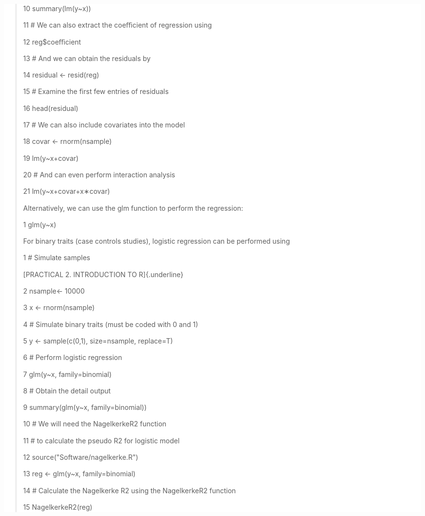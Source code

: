 >
> 10 summary(lm(y\~x))
>
> 11 \# We can also extract the coeﬃcient of regression using
>
> 12 reg\$coeﬃcient
>
> 13 \# And we can obtain the residuals by
>
> 14 residual \<- resid(reg)
>
> 15 \# Examine the first few entries of residuals
>
> 16 head(residual)
>
> 17 \# We can also include covariates into the model
>
> 18 covar \<- rnorm(nsample)
>
> 19 lm(y\~x+covar)
>
> 20 \# And can even perform interaction analysis
>
> 21 lm(y\~x+covar+x∗covar)
>
> Alternatively, we can use the glm function to perform the regression:
>
> 1 glm(y\~x)
>
> For binary traits (case controls studies), logistic regression can be
> performed using
>
> 1 \# Simulate samples
>
> [PRACTICAL 2. INTRODUCTION TO R]{.underline}
>
> 2 nsample\<- 10000
>
> 3 x \<- rnorm(nsample)
>
> 4 \# Simulate binary traits (must be coded with 0 and 1)
>
> 5 y \<- sample(c(0,1), size=nsample, replace=T)
>
> 6 \# Perform logistic regression
>
> 7 glm(y\~x, family=binomial)
>
> 8 \# Obtain the detail output
>
> 9 summary(glm(y\~x, family=binomial))
>
> 10 \# We will need the NagelkerkeR2 function
>
> 11 \# to calculate the pseudo R2 for logistic model
>
> 12 source(\"Software/nagelkerke.R\")
>
> 13 reg \<- glm(y\~x, family=binomial)
>
> 14 \# Calculate the Nagelkerke R2 using the NagelkerkeR2 function
>
> 15 NagelkerkeR2(reg)
